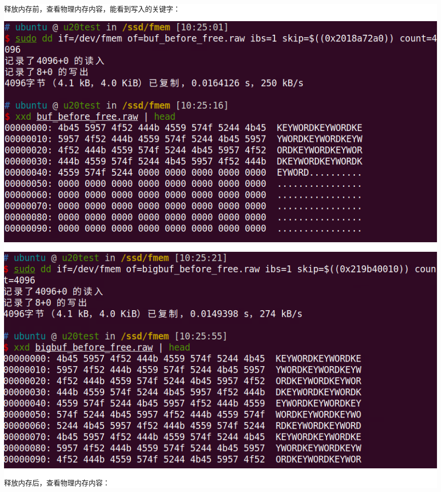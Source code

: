 释放内存前，查看物理内存内容，能看到写入的关键字：

![](images/mem_free_test.assets/image-20220424102530.png)

![](images/mem_free_test.assets/image-20220424102619.png)

释放内存后，查看物理内存内容：
